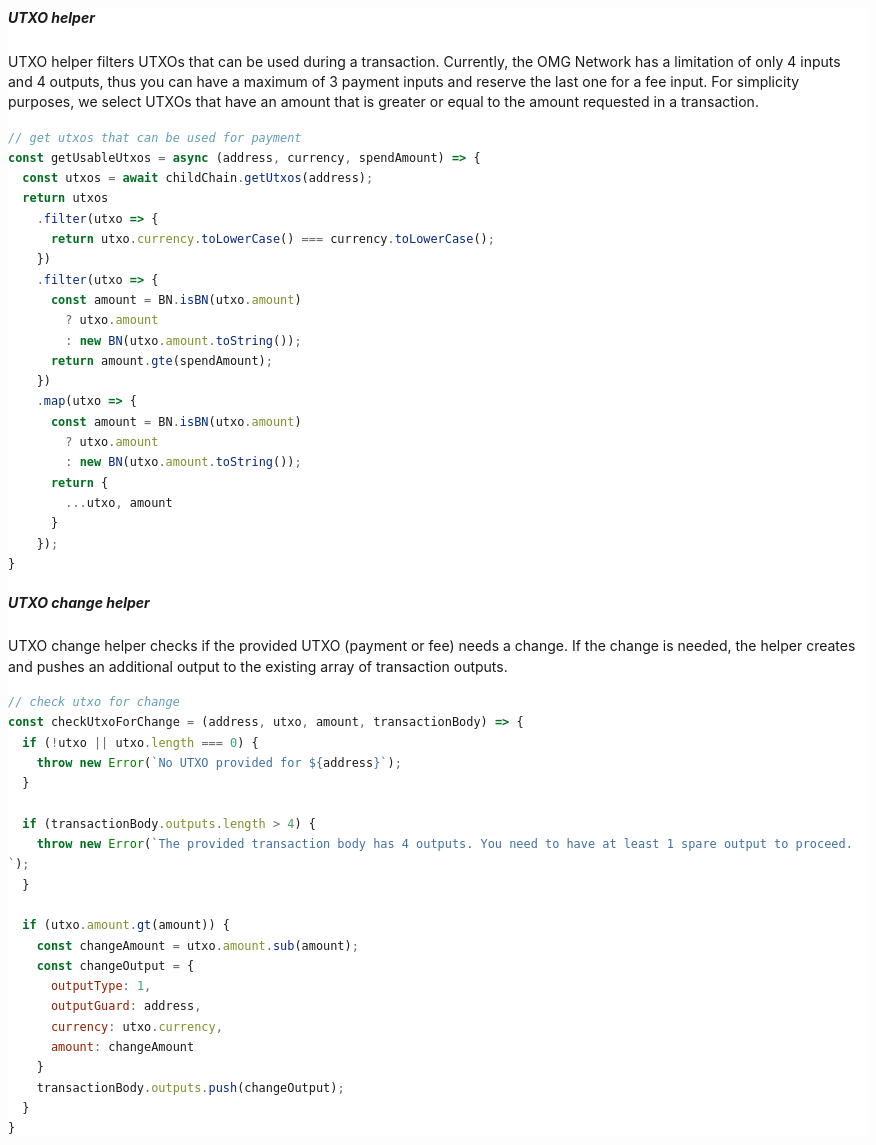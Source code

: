 ```js
```

##### UTXO helper

UTXO helper filters UTXOs that can be used during a transaction. Currently, the OMG Network has a limitation of only 4 inputs and 4 outputs, thus you can have a maximum of 3 payment inputs and reserve the last one for a fee input. For simplicity purposes, we select UTXOs that have an amount that is greater or equal to the amount requested in a transaction.

```js
// get utxos that can be used for payment
const getUsableUtxos = async (address, currency, spendAmount) => {
  const utxos = await childChain.getUtxos(address);
  return utxos
    .filter(utxo => {
      return utxo.currency.toLowerCase() === currency.toLowerCase();
    })
    .filter(utxo => {
      const amount = BN.isBN(utxo.amount)
        ? utxo.amount
        : new BN(utxo.amount.toString());
      return amount.gte(spendAmount);
    })
    .map(utxo => {
      const amount = BN.isBN(utxo.amount)
        ? utxo.amount
        : new BN(utxo.amount.toString());
      return {
        ...utxo, amount
      }
    });
}
```

##### UTXO change helper 

UTXO change helper checks if the provided UTXO (payment or fee) needs a change. If the change is needed, the helper creates and pushes an additional output to the existing array of transaction outputs.

```js
// check utxo for change
const checkUtxoForChange = (address, utxo, amount, transactionBody) => {
  if (!utxo || utxo.length === 0) {
    throw new Error(`No UTXO provided for ${address}`);
  }
  
  if (transactionBody.outputs.length > 4) {
    throw new Error(`The provided transaction body has 4 outputs. You need to have at least 1 spare output to proceed.`);
  }

  if (utxo.amount.gt(amount)) {
    const changeAmount = utxo.amount.sub(amount);
    const changeOutput = {
      outputType: 1,
      outputGuard: address,
      currency: utxo.currency,
      amount: changeAmount
    }
    transactionBody.outputs.push(changeOutput);
  }
}
```
